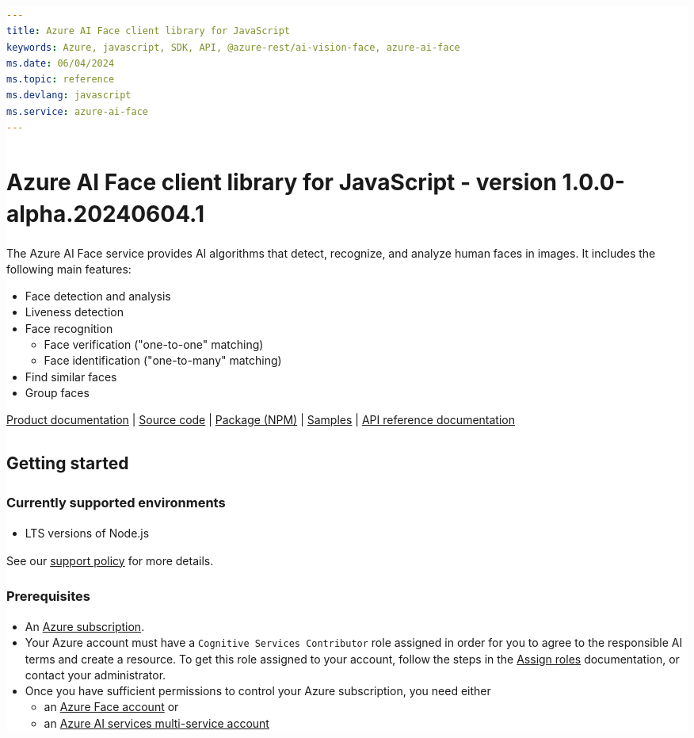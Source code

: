 ```yaml
---
title: Azure AI Face client library for JavaScript
keywords: Azure, javascript, SDK, API, @azure-rest/ai-vision-face, azure-ai-face
ms.date: 06/04/2024
ms.topic: reference
ms.devlang: javascript
ms.service: azure-ai-face
---
```

# Azure AI Face client library for JavaScript - version 1.0.0-alpha.20240604.1 


The Azure AI Face service provides AI algorithms that detect, recognize, and analyze human faces in images. It includes the following main features:

- Face detection and analysis
- Liveness detection
- Face recognition
  - Face verification ("one-to-one" matching)
  - Face identification ("one-to-many" matching)
- Find similar faces
- Group faces

[Product documentation](https://learn.microsoft.com/azure/ai-services/computer-vision/overview-identity)
| [Source code](https://github.com/Azure/azure-sdk-for-js/tree/main/sdk/face/ai-vision-face-rest)
| [Package (NPM)](https://www.npmjs.com/package/@azure-rest/ai-vision-face)
| [Samples](https://github.com/Azure/azure-sdk-for-js/tree/main/sdk/face/ai-vision-face-rest/samples)
| [API reference documentation](https://aka.ms/azsdk-javascript-face-ref)

## Getting started

### Currently supported environments

- LTS versions of Node.js

See our [support policy](https://github.com/Azure/azure-sdk-for-js/blob/main/SUPPORT.md) for more details.

### Prerequisites

- An [Azure subscription](https://azure.microsoft.com/free/).
- Your Azure account must have a `Cognitive Services Contributor` role assigned in order for you to agree to the responsible AI terms and create a resource. To get this role assigned to your account, follow the steps in the [Assign roles](https://learn.microsoft.com/azure/role-based-access-control/role-assignments-steps) documentation, or contact your administrator.
- Once you have sufficient permissions to control your Azure subscription, you need either
  - an [Azure Face account](https://portal.azure.com/#blade/Microsoft_Azure_ProjectOxford/CognitiveServicesHub/Face) or
  - an [Azure AI services multi-service account](https://portal.azure.com/#view/Microsoft_Azure_ProjectOxford/CognitiveServicesHub/~/AllInOne)
